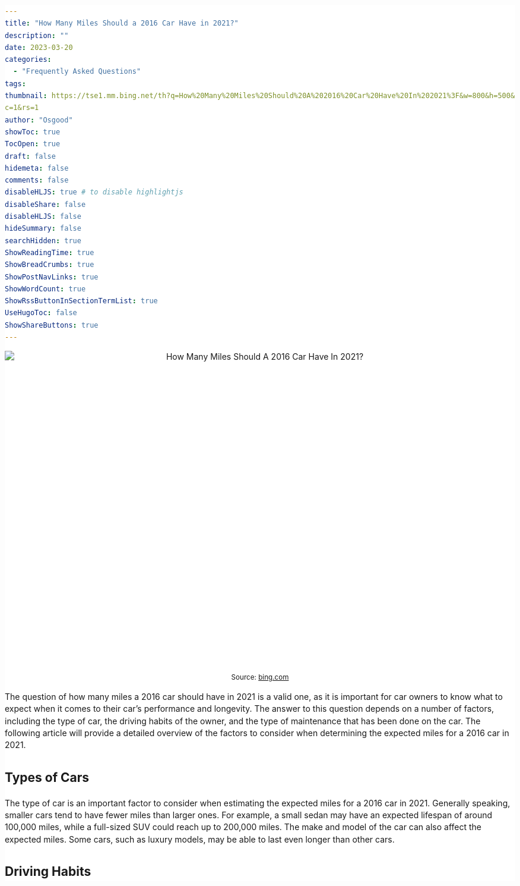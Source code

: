 ```yaml
---
title: "How Many Miles Should a 2016 Car Have in 2021?"
description: ""
date: 2023-03-20
categories:
  - "Frequently Asked Questions" 
tags: 
thumbnail: https://tse1.mm.bing.net/th?q=How%20Many%20Miles%20Should%20A%202016%20Car%20Have%20In%202021%3F&w=800&h=500&c=1&rs=1
author: "Osgood"
showToc: true
TocOpen: true
draft: false
hidemeta: false
comments: false
disableHLJS: true # to disable highlightjs
disableShare: false
disableHLJS: false
hideSummary: false
searchHidden: true
ShowReadingTime: true
ShowBreadCrumbs: true
ShowPostNavLinks: true
ShowWordCount: true
ShowRssButtonInSectionTermList: true
UseHugoToc: false
ShowShareButtons: true
---
```


<center>
	<img src="https://tse1.mm.bing.net/th?q=How%20Many%20Miles%20Should%20A%202016%20Car%20Have%20In%202021%3F&w=800&h=500&c=1&rs=1" alt="How Many Miles Should A 2016 Car Have In 2021?" width="800" height="500" style="display: block; width: 100%; height: auto">
	<small>Source: <a href="https://www.bing.com" rel="nofollow">bing.com</a></small>
</center>

The question of how many miles a 2016 car should have in 2021 is a valid one, as it is important for car owners to know what to expect when it comes to their car’s performance and longevity. The answer to this question depends on a number of factors, including the type of car, the driving habits of the owner, and the type of maintenance that has been done on the car. The following article will provide a detailed overview of the factors to consider when determining the expected miles for a 2016 car in 2021.

<h2>Types of Cars</h2>

The type of car is an important factor to consider when estimating the expected miles for a 2016 car in 2021. Generally speaking, smaller cars tend to have fewer miles than larger ones. For example, a small sedan may have an expected lifespan of around 100,000 miles, while a full-sized SUV could reach up to 200,000 miles. The make and model of the car can also affect the expected miles. Some cars, such as luxury models, may be able to last even longer than other cars.

<h2>Driving Habits</h2>
